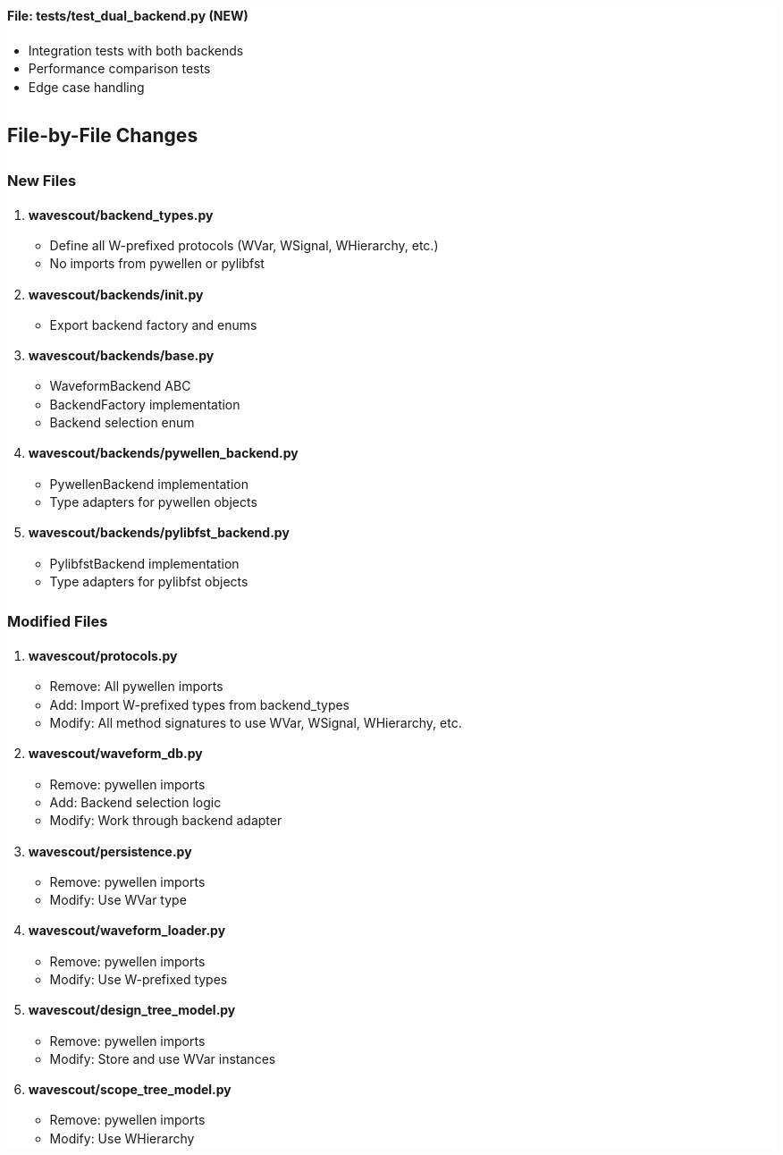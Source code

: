 #### File: tests/test_dual_backend.py (NEW)  
- Integration tests with both backends
- Performance comparison tests
- Edge case handling

## File-by-File Changes

### New Files
1. **wavescout/backend_types.py**
   - Define all W-prefixed protocols (WVar, WSignal, WHierarchy, etc.)
   - No imports from pywellen or pylibfst

2. **wavescout/backends/__init__.py**
   - Export backend factory and enums

3. **wavescout/backends/base.py**
   - WaveformBackend ABC
   - BackendFactory implementation
   - Backend selection enum

4. **wavescout/backends/pywellen_backend.py**
   - PywellenBackend implementation
   - Type adapters for pywellen objects

5. **wavescout/backends/pylibfst_backend.py**
   - PylibfstBackend implementation
   - Type adapters for pylibfst objects

### Modified Files

1. **wavescout/protocols.py**
   - Remove: All pywellen imports
   - Add: Import W-prefixed types from backend_types
   - Modify: All method signatures to use WVar, WSignal, WHierarchy, etc.

2. **wavescout/waveform_db.py**
   - Remove: pywellen imports
   - Add: Backend selection logic
   - Modify: Work through backend adapter

3. **wavescout/persistence.py**
   - Remove: pywellen imports
   - Modify: Use WVar type

4. **wavescout/waveform_loader.py**
   - Remove: pywellen imports
   - Modify: Use W-prefixed types

5. **wavescout/design_tree_model.py**
   - Remove: pywellen imports
   - Modify: Store and use WVar instances

6. **wavescout/scope_tree_model.py**
   - Remove: pywellen imports
   - Modify: Use WHierarchy
